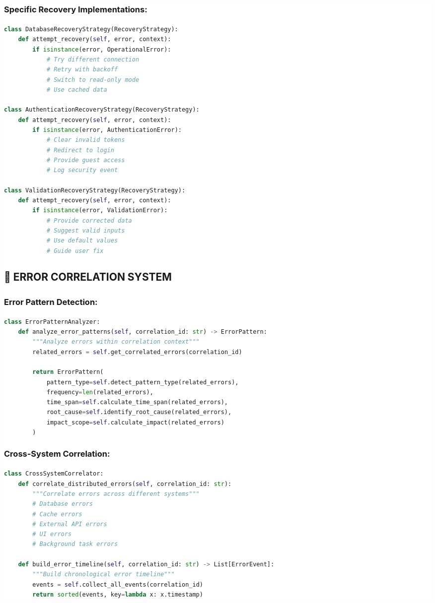 ### **Specific Recovery Implementations:**
```python
class DatabaseRecoveryStrategy(RecoveryStrategy):
    def attempt_recovery(self, error, context):
        if isinstance(error, OperationalError):
            # Try different connection
            # Retry with backoff
            # Switch to read-only mode
            # Use cached data
            
class AuthenticationRecoveryStrategy(RecoveryStrategy):
    def attempt_recovery(self, error, context):
        if isinstance(error, AuthenticationError):
            # Clear invalid tokens
            # Redirect to login
            # Provide guest access
            # Log security event
            
class ValidationRecoveryStrategy(RecoveryStrategy):
    def attempt_recovery(self, error, context):
        if isinstance(error, ValidationError):
            # Provide corrected data
            # Suggest valid inputs
            # Use default values
            # Guide user fix
```

## 🔧 **ERROR CORRELATION SYSTEM**

### **Error Pattern Detection:**
```python
class ErrorPatternAnalyzer:
    def analyze_error_patterns(self, correlation_id: str) -> ErrorPattern:
        """Analyze errors within correlation context"""
        related_errors = self.get_correlated_errors(correlation_id)
        
        return ErrorPattern(
            pattern_type=self.detect_pattern_type(related_errors),
            frequency=len(related_errors),
            time_span=self.calculate_time_span(related_errors),
            root_cause=self.identify_root_cause(related_errors),
            impact_scope=self.calculate_impact(related_errors)
        )
```

### **Cross-System Correlation:**
```python
class CrossSystemCorrelator:
    def correlate_distributed_errors(self, correlation_id: str):
        """Correlate errors across different systems"""
        # Database errors
        # Cache errors  
        # External API errors
        # UI errors
        # Background task errors
        
    def build_error_timeline(self, correlation_id: str) -> List[ErrorEvent]:
        """Build chronological error timeline"""
        events = self.collect_all_events(correlation_id)
        return sorted(events, key=lambda x: x.timestamp)
```
